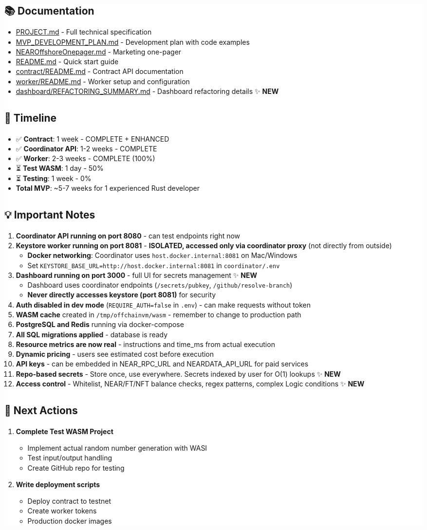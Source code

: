 ## 📚 Documentation

- [PROJECT.md](PROJECT.md) - Full technical specification
- [MVP_DEVELOPMENT_PLAN.md](MVP_DEVELOPMENT_PLAN.md) - Development plan with code examples
- [NEAROffshoreOnepager.md](NEAROffshoreOnepager.md) - Marketing one-pager
- [README.md](README.md) - Quick start guide
- [contract/README.md](contract/README.md) - Contract API documentation
- [worker/README.md](worker/README.md) - Worker setup and configuration
- [dashboard/REFACTORING_SUMMARY.md](dashboard/REFACTORING_SUMMARY.md) - Dashboard refactoring details ✨ **NEW**

## 🎯 Timeline

- ✅ **Contract**: 1 week - COMPLETE + ENHANCED
- ✅ **Coordinator API**: 1-2 weeks - COMPLETE
- ✅ **Worker**: 2-3 weeks - COMPLETE (100%)
- ⏳ **Test WASM**: 1 day - 50%
- ⏳ **Testing**: 1 week - 0%
- **Total MVP**: ~5-7 weeks for 1 experienced Rust developer

## 💡 Important Notes

1. **Coordinator API running on port 8080** - can test endpoints right now
2. **Keystore worker running on port 8081** - **ISOLATED, accessed only via coordinator proxy** (not directly from outside)
   - **Docker networking**: Coordinator uses `host.docker.internal:8081` on Mac/Windows
   - Set `KEYSTORE_BASE_URL=http://host.docker.internal:8081` in `coordinator/.env`
3. **Dashboard running on port 3000** - full UI for secrets management ✨ **NEW**
   - Dashboard uses coordinator endpoints (`/secrets/pubkey`, `/github/resolve-branch`)
   - **Never directly accesses keystore (port 8081)** for security
4. **Auth disabled in dev mode** (`REQUIRE_AUTH=false` in `.env`) - can make requests without token
5. **WASM cache** created in `/tmp/offchainvm/wasm` - remember to change to production path
6. **PostgreSQL and Redis** running via docker-compose
7. **All SQL migrations applied** - database is ready
8. **Resource metrics are now real** - instructions and time_ms from actual execution
9. **Dynamic pricing** - users see estimated cost before execution
10. **API keys** - can be embedded in NEAR_RPC_URL and NEARDATA_API_URL for paid services
11. **Repo-based secrets** - Store once, use everywhere. Secrets indexed by user for O(1) lookups ✨ **NEW**
12. **Access control** - Whitelist, NEAR/FT/NFT balance checks, regex patterns, complex Logic conditions ✨ **NEW**

## 🔄 Next Actions

1. **Complete Test WASM Project**
   - Implement actual random number generation with WASI
   - Test input/output handling
   - Create GitHub repo for testing

2. **Write deployment scripts**
   - Deploy contract to testnet
   - Create worker tokens
   - Production docker images
